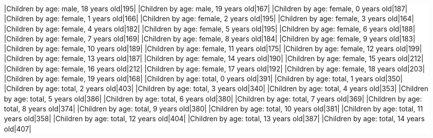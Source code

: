 |Children by age: male, 18 years old|195|
|Children by age: male, 19 years old|167|
|Children by age: female, 0 years old|187|
|Children by age: female, 1 years old|166|
|Children by age: female, 2 years old|195|
|Children by age: female, 3 years old|164|
|Children by age: female, 4 years old|182|
|Children by age: female, 5 years old|195|
|Children by age: female, 6 years old|188|
|Children by age: female, 7 years old|169|
|Children by age: female, 8 years old|184|
|Children by age: female, 9 years old|183|
|Children by age: female, 10 years old|189|
|Children by age: female, 11 years old|175|
|Children by age: female, 12 years old|199|
|Children by age: female, 13 years old|187|
|Children by age: female, 14 years old|190|
|Children by age: female, 15 years old|212|
|Children by age: female, 16 years old|212|
|Children by age: female, 17 years old|192|
|Children by age: female, 18 years old|203|
|Children by age: female, 19 years old|168|
|Children by age: total, 0 years old|391|
|Children by age: total, 1 years old|350|
|Children by age: total, 2 years old|403|
|Children by age: total, 3 years old|340|
|Children by age: total, 4 years old|353|
|Children by age: total, 5 years old|386|
|Children by age: total, 6 years old|380|
|Children by age: total, 7 years old|369|
|Children by age: total, 8 years old|374|
|Children by age: total, 9 years old|380|
|Children by age: total, 10 years old|381|
|Children by age: total, 11 years old|358|
|Children by age: total, 12 years old|404|
|Children by age: total, 13 years old|387|
|Children by age: total, 14 years old|407|